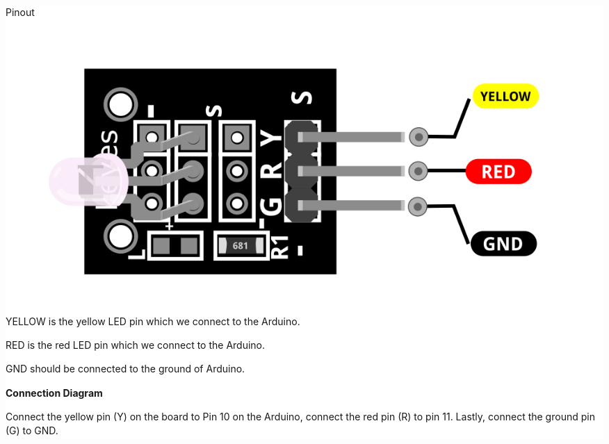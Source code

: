  Pinout

![](media/fdc7c3b09e1c67f1337a2a5c2d1f7989.png)

YELLOW is the yellow LED pin which we connect to the Arduino.

RED is the red LED pin which we connect to the Arduino.

GND should be connected to the ground of Arduino.

**Connection Diagram**

Connect the yellow pin (Y) on the board to Pin 10 on the Arduino, connect the red pin (R) to pin 11. Lastly, connect the ground pin (G) to GND.
